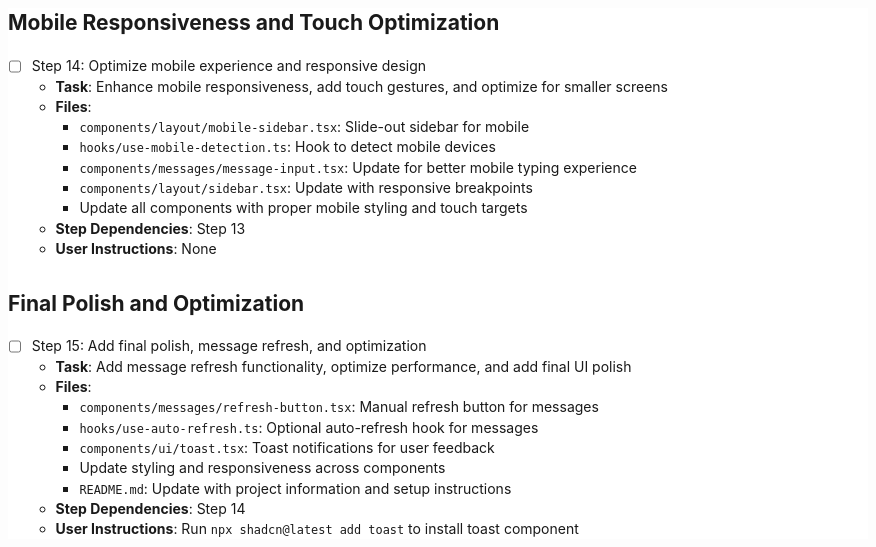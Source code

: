 ## Mobile Responsiveness and Touch Optimization
- [ ] Step 14: Optimize mobile experience and responsive design
  - **Task**: Enhance mobile responsiveness, add touch gestures, and optimize for smaller screens
  - **Files**:
    - `components/layout/mobile-sidebar.tsx`: Slide-out sidebar for mobile
    - `hooks/use-mobile-detection.ts`: Hook to detect mobile devices
    - `components/messages/message-input.tsx`: Update for better mobile typing experience
    - `components/layout/sidebar.tsx`: Update with responsive breakpoints
    - Update all components with proper mobile styling and touch targets
  - **Step Dependencies**: Step 13
  - **User Instructions**: None

## Final Polish and Optimization
- [ ] Step 15: Add final polish, message refresh, and optimization
  - **Task**: Add message refresh functionality, optimize performance, and add final UI polish
  - **Files**:
    - `components/messages/refresh-button.tsx`: Manual refresh button for messages
    - `hooks/use-auto-refresh.ts`: Optional auto-refresh hook for messages
    - `components/ui/toast.tsx`: Toast notifications for user feedback
    - Update styling and responsiveness across components
    - `README.md`: Update with project information and setup instructions
  - **Step Dependencies**: Step 14
  - **User Instructions**: Run `npx shadcn@latest add toast` to install toast component